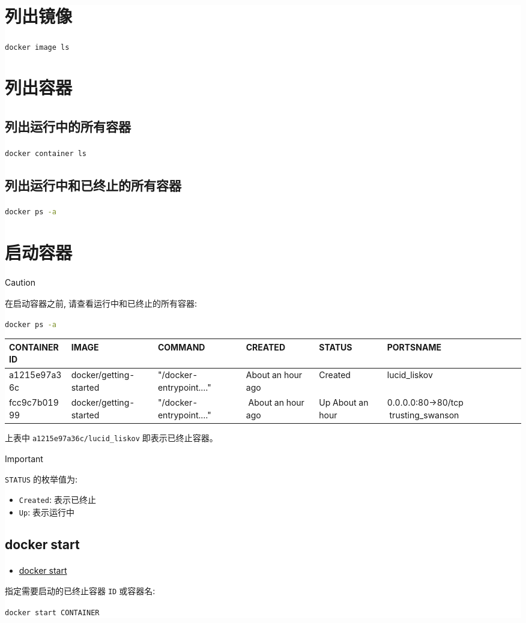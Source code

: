 # 列出镜像

```bash
docker image ls
```

# 列出容器

## 列出运行中的所有容器

```bash
docker container ls
```

## 列出运行中和已终止的所有容器

```bash
docker ps -a
```

# 启动容器

> [!caution]
> 在启动容器之前, 请查看运行中和已终止的所有容器:
> ```bash
> docker ps -a
> ```
> 

| CONTAINER ID | IMAGE                  | COMMAND                | CREATED                 | STATUS           | PORTSNAME                                          |
|:-------------|:-----------------------|:-----------------------|:------------------------|:-----------------|:---------------------------------------------------|
| a1215e97a36c | docker/getting-started | "/docker-entrypoint.…" | About an hour ago       | Created          | lucid_liskov                                       |
| fcc9c7b01999 | docker/getting-started | "/docker-entrypoint.…" | &nbsp;About an hour ago | Up About an hour | 0.0.0.0:80-&gt;80/tcp&nbsp; &nbsp;trusting_swanson |

上表中 `a1215e97a36c/lucid_liskov` 即表示已终止容器。

> [!important]
> `STATUS` 的枚举值为:
> - `Created`: 表示已终止
> - `Up`: 表示运行中

## docker start

- [docker start](https://docs.docker.com/engine/reference/commandline/start/)

指定需要启动的已终止容器 `ID` 或容器名:

```bash
docker start CONTAINER
```
